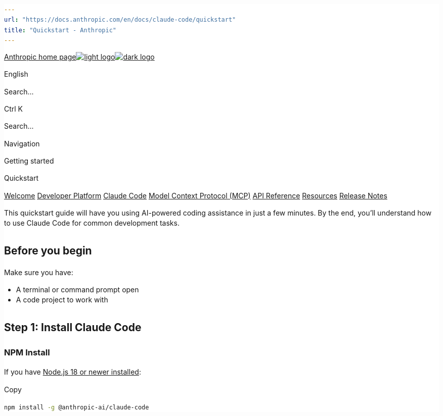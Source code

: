 ```yaml
---
url: "https://docs.anthropic.com/en/docs/claude-code/quickstart"
title: "Quickstart - Anthropic"
---
```


[Anthropic home page![light logo](https://mintlify.s3.us-west-1.amazonaws.com/anthropic/logo/light.svg)![dark logo](https://mintlify.s3.us-west-1.amazonaws.com/anthropic/logo/dark.svg)](https://docs.anthropic.com/)

English

Search...

Ctrl K

Search...

Navigation

Getting started

Quickstart

[Welcome](https://docs.anthropic.com/en/home) [Developer Platform](https://docs.anthropic.com/en/docs/intro) [Claude Code](https://docs.anthropic.com/en/docs/claude-code/overview) [Model Context Protocol (MCP)](https://docs.anthropic.com/en/docs/mcp) [API Reference](https://docs.anthropic.com/en/api/messages) [Resources](https://docs.anthropic.com/en/resources/overview) [Release Notes](https://docs.anthropic.com/en/release-notes/overview)

This quickstart guide will have you using AI-powered coding assistance in just a few minutes. By the end, you’ll understand how to use Claude Code for common development tasks.

## [​](https://docs.anthropic.com/en/docs/claude-code/quickstart\#before-you-begin)  Before you begin

Make sure you have:

- A terminal or command prompt open
- A code project to work with

## [​](https://docs.anthropic.com/en/docs/claude-code/quickstart\#step-1%3A-install-claude-code)  Step 1: Install Claude Code

### [​](https://docs.anthropic.com/en/docs/claude-code/quickstart\#npm-install)  NPM Install

If you have [Node.js 18 or newer installed](https://nodejs.org/en/download/):

Copy

```sh
npm install -g @anthropic-ai/claude-code

```
